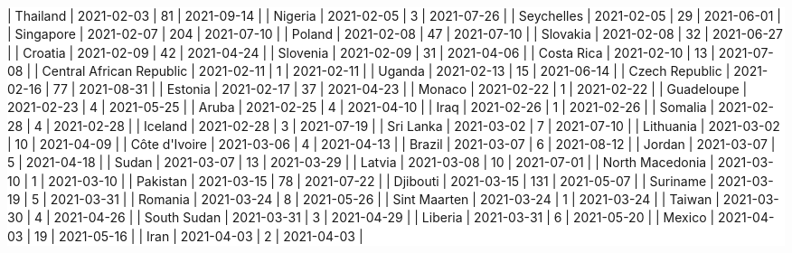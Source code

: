 | Thailand                         | 2021-02-03  |         81 | 2021-09-14 |
| Nigeria                          | 2021-02-05  |          3 | 2021-07-26 |
| Seychelles                       | 2021-02-05  |         29 | 2021-06-01 |
| Singapore                        | 2021-02-07  |        204 | 2021-07-10 |
| Poland                           | 2021-02-08  |         47 | 2021-07-10 |
| Slovakia                         | 2021-02-08  |         32 | 2021-06-27 |
| Croatia                          | 2021-02-09  |         42 | 2021-04-24 |
| Slovenia                         | 2021-02-09  |         31 | 2021-04-06 |
| Costa Rica                       | 2021-02-10  |         13 | 2021-07-08 |
| Central African Republic         | 2021-02-11  |          1 | 2021-02-11 |
| Uganda                           | 2021-02-13  |         15 | 2021-06-14 |
| Czech Republic                   | 2021-02-16  |         77 | 2021-08-31 |
| Estonia                          | 2021-02-17  |         37 | 2021-04-23 |
| Monaco                           | 2021-02-22  |          1 | 2021-02-22 |
| Guadeloupe                       | 2021-02-23  |          4 | 2021-05-25 |
| Aruba                            | 2021-02-25  |          4 | 2021-04-10 |
| Iraq                             | 2021-02-26  |          1 | 2021-02-26 |
| Somalia                          | 2021-02-28  |          4 | 2021-02-28 |
| Iceland                          | 2021-02-28  |          3 | 2021-07-19 |
| Sri Lanka                        | 2021-03-02  |          7 | 2021-07-10 |
| Lithuania                        | 2021-03-02  |         10 | 2021-04-09 |
| Côte d'Ivoire                    | 2021-03-06  |          4 | 2021-04-13 |
| Brazil                           | 2021-03-07  |          6 | 2021-08-12 |
| Jordan                           | 2021-03-07  |          5 | 2021-04-18 |
| Sudan                            | 2021-03-07  |         13 | 2021-03-29 |
| Latvia                           | 2021-03-08  |         10 | 2021-07-01 |
| North Macedonia                  | 2021-03-10  |          1 | 2021-03-10 |
| Pakistan                         | 2021-03-15  |         78 | 2021-07-22 |
| Djibouti                         | 2021-03-15  |        131 | 2021-05-07 |
| Suriname                         | 2021-03-19  |          5 | 2021-03-31 |
| Romania                          | 2021-03-24  |          8 | 2021-05-26 |
| Sint Maarten                     | 2021-03-24  |          1 | 2021-03-24 |
| Taiwan                           | 2021-03-30  |          4 | 2021-04-26 |
| South Sudan                      | 2021-03-31  |          3 | 2021-04-29 |
| Liberia                          | 2021-03-31  |          6 | 2021-05-20 |
| Mexico                           | 2021-04-03  |         19 | 2021-05-16 |
| Iran                             | 2021-04-03  |          2 | 2021-04-03 |